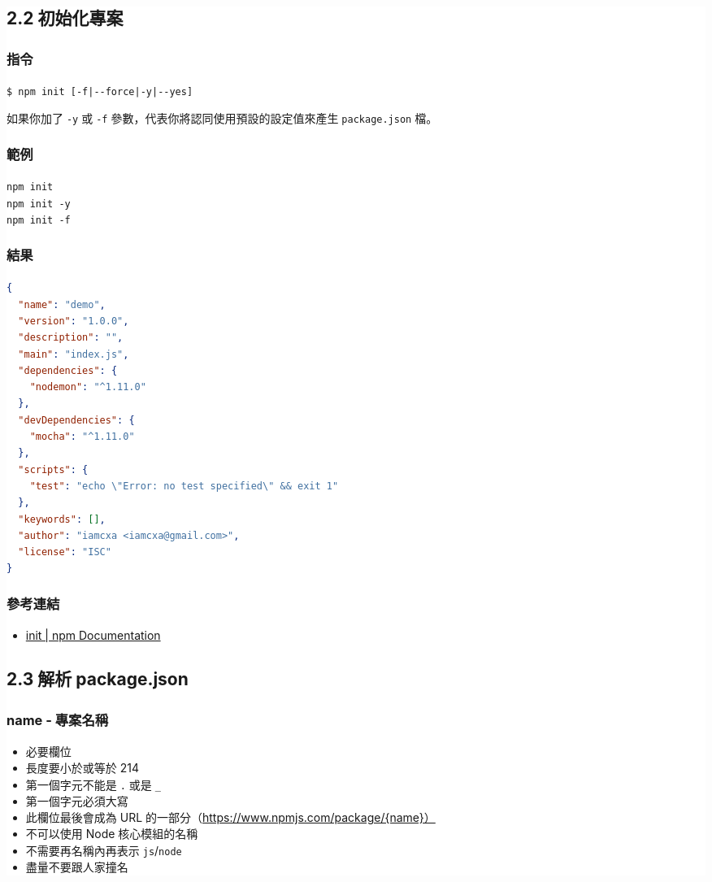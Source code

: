 ## 2.2 初始化專案

### 指令
```shell
$ npm init [-f|--force|-y|--yes]
```
如果你加了 `-y` 或 `-f` 參數，代表你將認同使用預設的設定值來產生 `package.json` 檔。

### 範例
```
npm init
npm init -y
npm init -f
```

### 結果
```json
{
  "name": "demo",
  "version": "1.0.0",
  "description": "",
  "main": "index.js",
  "dependencies": {
    "nodemon": "^1.11.0"
  },
  "devDependencies": {
    "mocha": "^1.11.0"
  },
  "scripts": {
    "test": "echo \"Error: no test specified\" && exit 1"
  },
  "keywords": [],
  "author": "iamcxa <iamcxa@gmail.com>",
  "license": "ISC"
}
```

### 參考連結
- [init | npm Documentation](https://docs.npmjs.com/cli/init)

## 2.3 解析 package.json

### name - 專案名稱
  - 必要欄位
  - 長度要小於或等於 214
  - 第一個字元不能是 `.` 或是 `_`
  - 第一個字元必須大寫
  - 此欄位最後會成為 URL 的一部分（https://www.npmjs.com/package/{name}）
  - 不可以使用 Node 核心模組的名稱
  - 不需要再名稱內再表示 `js`/`node`
  - 盡量不要跟人家撞名
